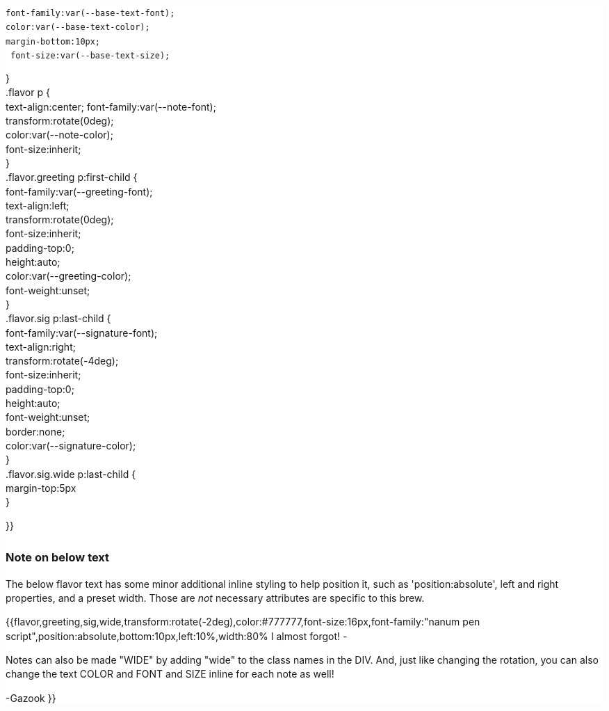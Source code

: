    	font-family:var(--base-text-font);  
   	color:var(--base-text-color);  
   	margin-bottom:10px;  
     font-size:var(--base-text-size);  
 }  
 .flavor p {  
   	text-align:center;
   	font-family:var(--note-font);  
  	transform:rotate(0deg);  
  	color:var(--note-color);  
   	font-size:inherit;  
 }  
 .flavor.greeting p:first-child {  
   	font-family:var(--greeting-font);  
   	text-align:left;  
   	transform:rotate(0deg);  
   	font-size:inherit;  
   	padding-top:0;  
   	height:auto;  
   	color:var(--greeting-color);  
   	font-weight:unset;  
 }  
 .flavor.sig p:last-child {  
   	font-family:var(--signature-font);  
   	text-align:right;  
   	transform:rotate(-4deg);  
   	font-size:inherit;  
   	padding-top:0;  
   	height:auto;  
   	font-weight:unset;  
   	border:none;  
   	color:var(--signature-color);  
   }  
 .flavor.sig.wide p:last-child {  
   	margin-top:5px  
 }

}}

### Note on below text
The below flavor text has some minor additional inline styling to help position it, such as 'position:absolute', left and right properties, and a preset width.  Those are *not* necessary attributes are specific to this brew.

{{flavor,greeting,sig,wide,transform:rotate(-2deg),color:#777777,font-size:16px,font-family:"nanum pen script",position:absolute,bottom:10px,left:10%,width:80%
I almost forgot! -
  
  Notes can also be made "WIDE" by adding "wide" to the class names in the DIV.  And, just like changing the rotation, you can also change the text COLOR and FONT and SIZE inline for each note as well!
  
-Gazook
}}
